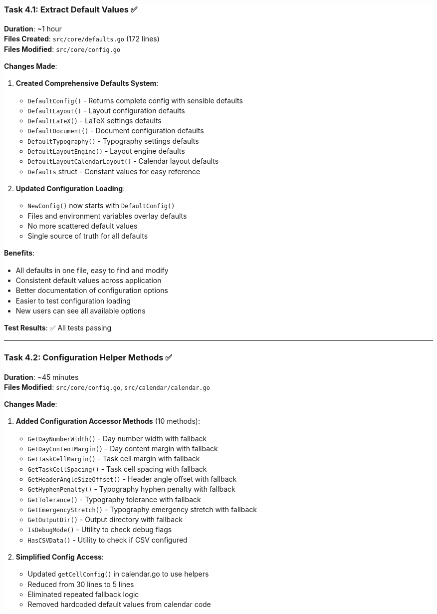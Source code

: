 ### Task 4.1: Extract Default Values ✅
**Duration**: ~1 hour  
**Files Created**: `src/core/defaults.go` (172 lines)  
**Files Modified**: `src/core/config.go`

**Changes Made**:

1. **Created Comprehensive Defaults System**:
   - `DefaultConfig()` - Returns complete config with sensible defaults
   - `DefaultLayout()` - Layout configuration defaults
   - `DefaultLaTeX()` - LaTeX settings defaults
   - `DefaultDocument()` - Document configuration defaults
   - `DefaultTypography()` - Typography settings defaults
   - `DefaultLayoutEngine()` - Layout engine defaults
   - `DefaultLayoutCalendarLayout()` - Calendar layout defaults
   - `Defaults` struct - Constant values for easy reference

2. **Updated Configuration Loading**:
   - `NewConfig()` now starts with `DefaultConfig()`
   - Files and environment variables overlay defaults
   - No more scattered default values
   - Single source of truth for all defaults

**Benefits**:
- All defaults in one file, easy to find and modify
- Consistent default values across application
- Better documentation of configuration options
- Easier to test configuration loading
- New users can see all available options

**Test Results**: ✅ All tests passing

---

### Task 4.2: Configuration Helper Methods ✅
**Duration**: ~45 minutes  
**Files Modified**: `src/core/config.go`, `src/calendar/calendar.go`

**Changes Made**:

1. **Added Configuration Accessor Methods** (10 methods):
   - `GetDayNumberWidth()` - Day number width with fallback
   - `GetDayContentMargin()` - Day content margin with fallback
   - `GetTaskCellMargin()` - Task cell margin with fallback
   - `GetTaskCellSpacing()` - Task cell spacing with fallback
   - `GetHeaderAngleSizeOffset()` - Header angle offset with fallback
   - `GetHyphenPenalty()` - Typography hyphen penalty with fallback
   - `GetTolerance()` - Typography tolerance with fallback
   - `GetEmergencyStretch()` - Typography emergency stretch with fallback
   - `GetOutputDir()` - Output directory with fallback
   - `IsDebugMode()` - Utility to check debug flags
   - `HasCSVData()` - Utility to check if CSV configured

2. **Simplified Config Access**:
   - Updated `getCellConfig()` in calendar.go to use helpers
   - Reduced from 30 lines to 5 lines
   - Eliminated repeated fallback logic
   - Removed hardcoded default values from calendar code
